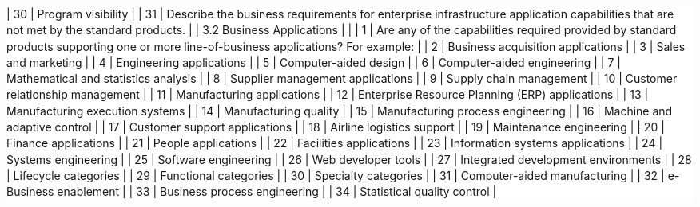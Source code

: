 | 30 | Program visibility |
| 31 | Describe the business requirements for enterprise infrastructure application capabilities that are not met by the standard products. |
| 3.2 Business Applications |  |
| 1 | Are any of the capabilities required provided by standard products supporting one or more line-of-business applications? For example: |
| 2 | Business acquisition applications |
| 3 | Sales and marketing |
| 4 | Engineering applications |
| 5 | Computer-aided design |
| 6 | Computer-aided engineering |
| 7 | Mathematical and statistics analysis |
| 8 | Supplier management applications |
| 9 | Supply chain management |
| 10 | Customer relationship management |
| 11 | Manufacturing applications |
| 12 | Enterprise Resource Planning (ERP) applications |
| 13 | Manufacturing execution systems |
| 14 | Manufacturing quality |
| 15 | Manufacturing process engineering |
| 16 | Machine and adaptive control |
| 17 | Customer support applications |
| 18 | Airline logistics support |
| 19 | Maintenance engineering |
| 20 | Finance applications |
| 21 | People applications |
| 22 | Facilities applications |
| 23 | Information systems applications |
| 24 | Systems engineering |
| 25 | Software engineering |
| 26 | Web developer tools |
| 27 | Integrated development environments |
| 28 | Lifecycle categories |
| 29 | Functional categories |
| 30 | Specialty categories |
| 31 | Computer-aided manufacturing |
| 32 | e-Business enablement |
| 33 | Business process engineering |
| 34 | Statistical quality control |